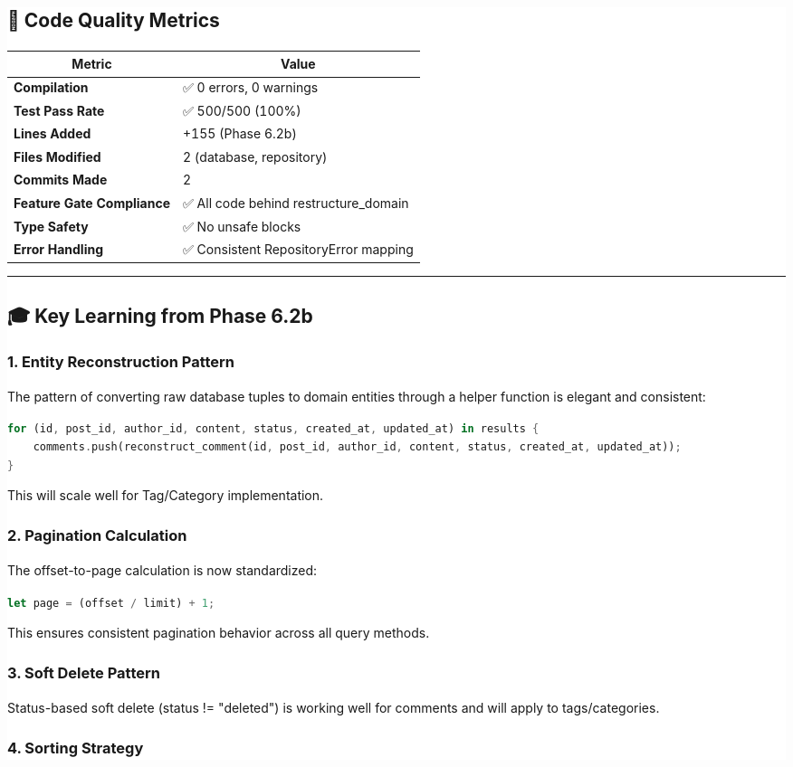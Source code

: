 
## 🔧 Code Quality Metrics

| Metric | Value |
|---|---|
| **Compilation** | ✅ 0 errors, 0 warnings |
| **Test Pass Rate** | ✅ 500/500 (100%) |
| **Lines Added** | +155 (Phase 6.2b) |
| **Files Modified** | 2 (database, repository) |
| **Commits Made** | 2 |
| **Feature Gate Compliance** | ✅ All code behind restructure_domain |
| **Type Safety** | ✅ No unsafe blocks |
| **Error Handling** | ✅ Consistent RepositoryError mapping |

---

## 🎓 Key Learning from Phase 6.2b

### 1. Entity Reconstruction Pattern

The pattern of converting raw database tuples to domain entities through a helper function is elegant and consistent:

```rust
for (id, post_id, author_id, content, status, created_at, updated_at) in results {
    comments.push(reconstruct_comment(id, post_id, author_id, content, status, created_at, updated_at));
}
```

This will scale well for Tag/Category implementation.

### 2. Pagination Calculation

The offset-to-page calculation is now standardized:

```rust
let page = (offset / limit) + 1;
```

This ensures consistent pagination behavior across all query methods.

### 3. Soft Delete Pattern

Status-based soft delete (status != "deleted") is working well for comments and will apply to tags/categories.

### 4. Sorting Strategy
